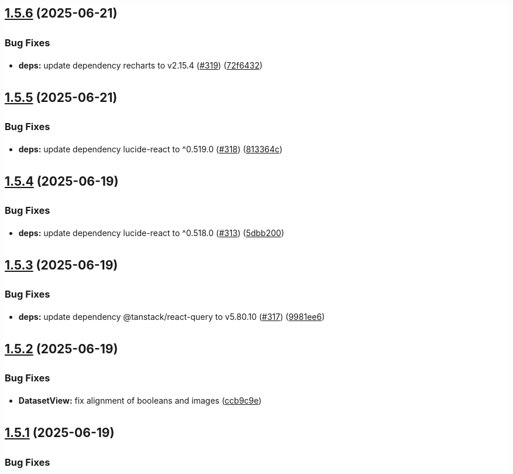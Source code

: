 ## [1.5.6](https://github.com/aequitas-aod/aequitas-frontend/compare/v1.5.5...v1.5.6) (2025-06-21)

### Bug Fixes

* **deps:** update dependency recharts to v2.15.4 ([#319](https://github.com/aequitas-aod/aequitas-frontend/issues/319)) ([72f6432](https://github.com/aequitas-aod/aequitas-frontend/commit/72f6432eaa5ac205bd0d54acbe2787f9d01d5aa8))

## [1.5.5](https://github.com/aequitas-aod/aequitas-frontend/compare/v1.5.4...v1.5.5) (2025-06-21)

### Bug Fixes

* **deps:** update dependency lucide-react to ^0.519.0 ([#318](https://github.com/aequitas-aod/aequitas-frontend/issues/318)) ([813364c](https://github.com/aequitas-aod/aequitas-frontend/commit/813364cb1b7df3fd9aab474d43b76501d29f51ce))

## [1.5.4](https://github.com/aequitas-aod/aequitas-frontend/compare/v1.5.3...v1.5.4) (2025-06-19)

### Bug Fixes

* **deps:** update dependency lucide-react to ^0.518.0 ([#313](https://github.com/aequitas-aod/aequitas-frontend/issues/313)) ([5dbb200](https://github.com/aequitas-aod/aequitas-frontend/commit/5dbb200da429a5933d9b8d5f720378677f6ee484))

## [1.5.3](https://github.com/aequitas-aod/aequitas-frontend/compare/v1.5.2...v1.5.3) (2025-06-19)

### Bug Fixes

* **deps:** update dependency @tanstack/react-query to v5.80.10 ([#317](https://github.com/aequitas-aod/aequitas-frontend/issues/317)) ([9981ee6](https://github.com/aequitas-aod/aequitas-frontend/commit/9981ee6f242071eb33eb32ef78e8414c3aff2096))

## [1.5.2](https://github.com/aequitas-aod/aequitas-frontend/compare/v1.5.1...v1.5.2) (2025-06-19)

### Bug Fixes

* **DatasetView:** fix alignment of booleans and images ([ccb9c9e](https://github.com/aequitas-aod/aequitas-frontend/commit/ccb9c9e3a96562d1da0c7769b104d2ce811d4032))

## [1.5.1](https://github.com/aequitas-aod/aequitas-frontend/compare/v1.5.0...v1.5.1) (2025-06-19)

### Bug Fixes
